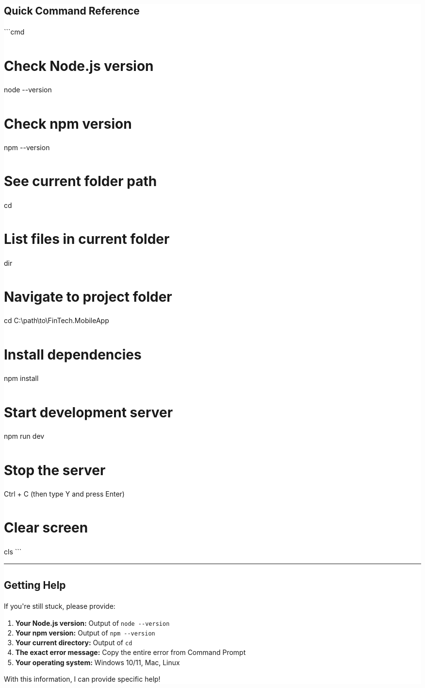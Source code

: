 
## Quick Command Reference

\`\`\`cmd
# Check Node.js version
node --version

# Check npm version  
npm --version

# See current folder path
cd

# List files in current folder
dir

# Navigate to project folder
cd C:\path\to\FinTech.MobileApp

# Install dependencies
npm install

# Start development server
npm run dev

# Stop the server
Ctrl + C (then type Y and press Enter)

# Clear screen
cls
\`\`\`

---

## Getting Help

If you're still stuck, please provide:

1. **Your Node.js version:** Output of `node --version`
2. **Your npm version:** Output of `npm --version`
3. **Your current directory:** Output of `cd`
4. **The exact error message:** Copy the entire error from Command Prompt
5. **Your operating system:** Windows 10/11, Mac, Linux

With this information, I can provide specific help!
